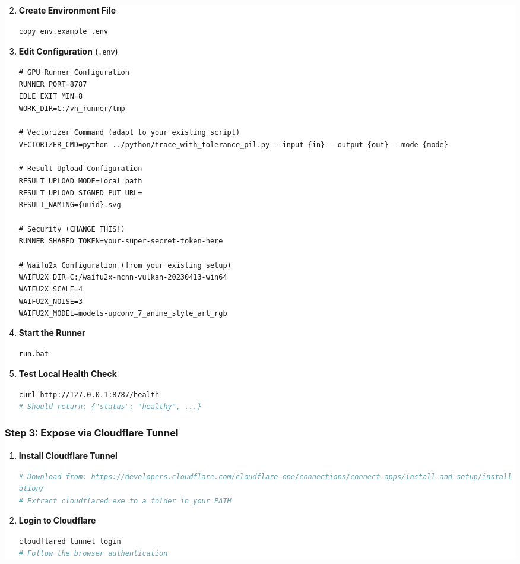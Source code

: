 2. **Create Environment File**
   ```bash
   copy env.example .env
   ```

3. **Edit Configuration** (`.env`)
   ```env
   # GPU Runner Configuration
   RUNNER_PORT=8787
   IDLE_EXIT_MIN=8
   WORK_DIR=C:/vh_runner/tmp
   
   # Vectorizer Command (adapt to your existing script)
   VECTORIZER_CMD=python ../python/trace_with_tolerance_pil.py --input {in} --output {out} --mode {mode}
   
   # Result Upload Configuration
   RESULT_UPLOAD_MODE=local_path
   RESULT_UPLOAD_SIGNED_PUT_URL=
   RESULT_NAMING={uuid}.svg
   
   # Security (CHANGE THIS!)
   RUNNER_SHARED_TOKEN=your-super-secret-token-here
   
   # Waifu2x Configuration (from your existing setup)
   WAIFU2X_DIR=C:/waifu2x-ncnn-vulkan-20230413-win64
   WAIFU2X_SCALE=4
   WAIFU2X_NOISE=3
   WAIFU2X_MODEL=models-upconv_7_anime_style_art_rgb
   ```

4. **Start the Runner**
   ```bash
   run.bat
   ```

5. **Test Local Health Check**
   ```bash
   curl http://127.0.0.1:8787/health
   # Should return: {"status": "healthy", ...}
   ```

### Step 3: Expose via Cloudflare Tunnel

1. **Install Cloudflare Tunnel**
   ```bash
   # Download from: https://developers.cloudflare.com/cloudflare-one/connections/connect-apps/install-and-setup/installation/
   # Extract cloudflared.exe to a folder in your PATH
   ```

2. **Login to Cloudflare**
   ```bash
   cloudflared tunnel login
   # Follow the browser authentication
   ```
